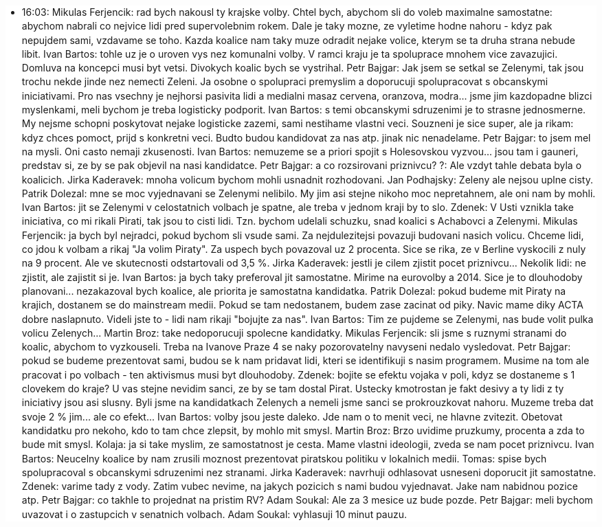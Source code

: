 * 16:03: Mikulas Ferjencik: rad bych nakousl ty krajske volby. Chtel bych, abychom sli do voleb maximalne samostatne: abychom nabrali co nejvice lidi pred supervolebnim rokem. Dale je taky mozne, ze vyletime hodne nahoru - kdyz pak nepujdem sami, vzdavame se toho. Kazda koalice nam taky muze odradit nejake volice, kterym se ta druha strana nebude libit.
          Ivan Bartos: tohle uz je o uroven vys nez komunalni volby. V ramci kraju je ta spoluprace mnohem vice zavazujici. Domluva na koncepci musi byt vetsi. Divokych koalic bych se vystrihal.
           Petr Bajgar: Jak jsem se setkal se Zelenymi, tak jsou trochu nekde jinde nez nemecti Zeleni. Ja osobne o spolupraci premyslim a doporucuji spolupracovat s obcanskymi iniciativami. Pro nas vsechny je nejhorsi pasivita lidi a medialni masaz cervena, oranzova, modra... jsme jim kazdopadne blizci myslenkami, meli bychom je treba logisticky podporit.
          Ivan Bartos: s temi obcanskymi sdruzenimi je to strasne jednosmerne. My nejsme schopni poskytovat nejake logisticke zazemi, sami nestihame vlastni veci. Souzneni je sice super, ale ja rikam: kdyz chces pomoct, prijd s konkretni veci. Budto budou kandidovat za nas atp. jinak nic nenadelame.
          Petr Bajgar: to jsem mel na mysli. Oni casto nemaji zkusenosti.
          Ivan Bartos: nemuzeme se a priori spojit s Holesovskou vyzvou... jsou tam i gauneri, predstav si, ze by se pak objevil na nasi kandidatce.
          Petr Bajgar: a co rozsirovani priznivcu?
          ?: Ale vzdyt tahle debata byla o koalicich.
          Jirka Kaderavek: mnoha volicum bychom mohli usnadnit rozhodovani.
          Jan Podhajsky: Zeleny ale nejsou uplne cisty.
          Patrik Dolezal: mne se moc vyjednavani se Zelenymi nelibilo. My jim asi stejne nikoho moc nepretahnem, ale oni nam by mohli. 
          Ivan Bartos: jit se Zelenymi v celostatnich volbach je spatne, ale treba v jednom kraji by to slo.
          Zdenek: V Usti vznikla take iniciativa, co mi rikali Pirati, tak jsou to cisti lidi. Tzn. bychom udelali schuzku, snad koalici s Achabovci a Zelenymi.
          Mikulas Ferjencik: ja bych byl nejradci, pokud bychom sli vsude sami. Za nejdulezitejsi povazuji budovani nasich volicu. Chceme lidi, co jdou k volbam a rikaj "Ja volim Piraty". Za uspech bych povazoval uz 2 procenta. Sice se rika, ze v Berline vyskocili z nuly na 9 procent. Ale ve skutecnosti odstartovali od 3,5 %.
          Jirka Kaderavek: jestli je cilem zjistit pocet priznivcu...
          Nekolik lidi: ne zjistit, ale zajistit si je.
          Ivan Bartos: ja bych taky preferoval jit samostatne. Mirime na eurovolby a 2014. Sice je to dlouhodoby planovani... nezakazoval bych koalice, ale priorita je samostatna kandidatka.
          Patrik Dolezal: pokud budeme mit Piraty na krajich, dostanem se do mainstream medii. Pokud se tam nedostanem, budem zase zacinat od piky. Navic mame diky ACTA dobre naslapnuto. Videli jste to - lidi nam rikaji "bojujte za nas".
          Ivan Bartos: Tim ze pujdeme se Zelenymi, nas bude volit pulka volicu Zelenych...
          Martin Broz: take nedoporucuji spolecne kandidatky.
          Mikulas Ferjencik: sli jsme s ruznymi stranami do koalic, abychom to vyzkouseli. Treba na Ivanove Praze 4 se naky pozorovatelny navyseni nedalo vysledovat.
          Petr Bajgar: pokud se budeme prezentovat sami, budou se k nam pridavat lidi, kteri se identifikuji s nasim programem. Musime na tom ale pracovat i po volbach - ten aktivismus musi byt dlouhodoby.
          Zdenek: bojite se efektu vojaka v poli, kdyz se dostaneme s 1 clovekem do kraje? U vas stejne nevidim sanci, ze by se tam dostal Pirat. Ustecky kmotrostan je fakt desivy a ty lidi z ty iniciativy jsou asi slusny. Byli jsme na kandidatkach Zelenych a nemeli jsme sanci se prokrouzkovat nahoru. Muzeme treba dat svoje 2 % jim... ale co efekt...
          Ivan Bartos: volby jsou jeste daleko. Jde nam o to menit veci, ne hlavne zvitezit. Obetovat kandidatku pro nekoho, kdo to tam chce zlepsit, by mohlo mit smysl.
          Martin Broz: Brzo uvidime pruzkumy, procenta a zda to bude mit smysl.
          Kolaja: ja si take myslim, ze samostatnost je cesta. Mame vlastni ideologii, zveda se nam pocet priznivcu.
          Ivan Bartos: Neucelny koalice by nam zrusili moznost prezentovat piratskou politiku v lokalnich medii.
          Tomas: spise bych spolupracoval s obcanskymi sdruzenimi nez stranami.
          Jirka Kaderavek: navrhuji odhlasovat usneseni doporucit jit samostatne.
          Zdenek: varime tady z vody. Zatim vubec nevime, na jakych pozicich s nami budou vyjednavat. Jake nam nabidnou pozice atp.
          Petr Bajgar: co takhle to projednat na pristim RV?
          Adam Soukal: Ale za 3 mesice uz bude pozde.
          Petr Bajgar: meli bychom uvazovat i o zastupcich v senatnich volbach.
          Adam Soukal: vyhlasuji 10 minut pauzu.
          